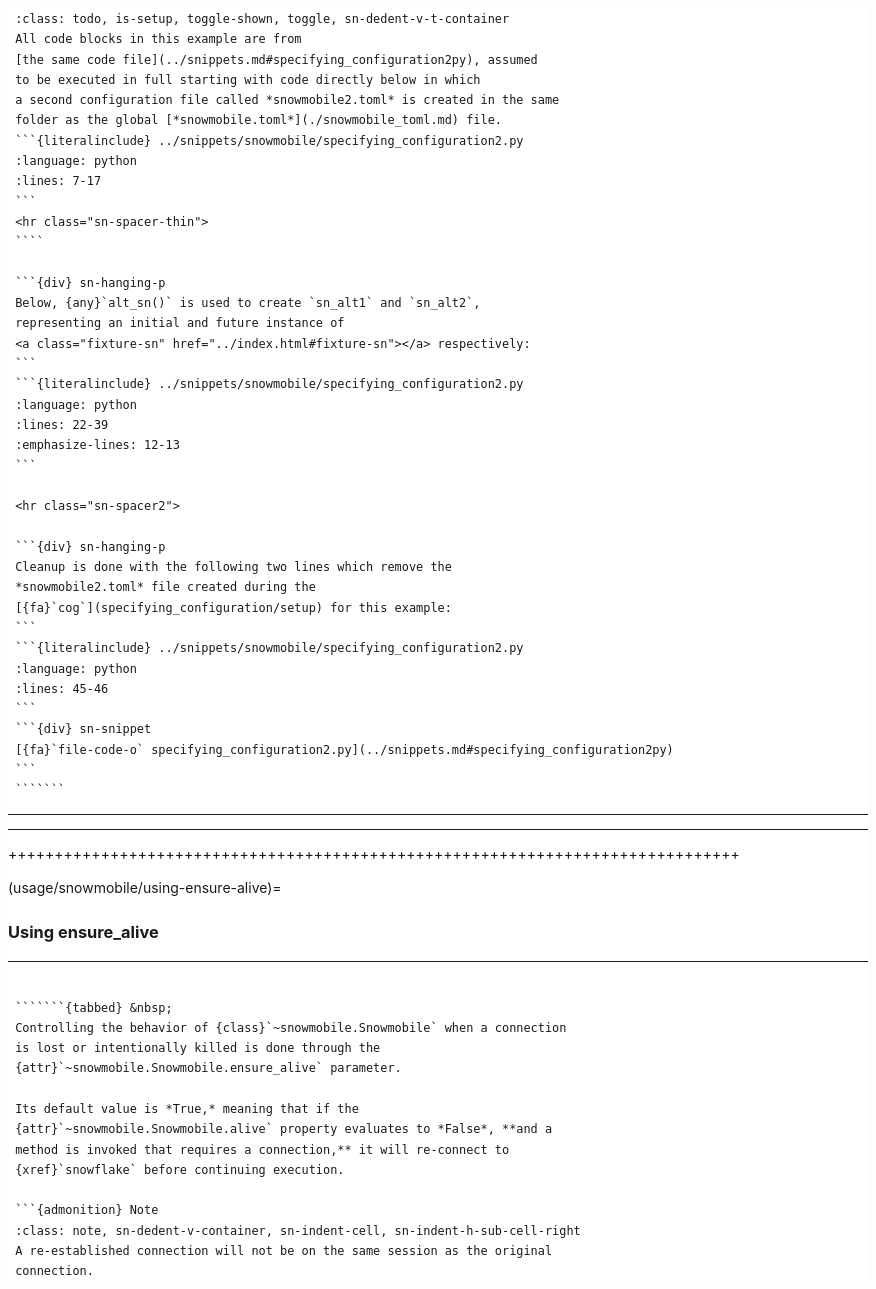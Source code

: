 ````````{div} sn-tabbed-section
 :class: todo, is-setup, toggle-shown, toggle, sn-dedent-v-t-container
 All code blocks in this example are from 
 [the same code file](../snippets.md#specifying_configuration2py), assumed
 to be executed in full starting with code directly below in which 
 a second configuration file called *snowmobile2.toml* is created in the same 
 folder as the global [*snowmobile.toml*](./snowmobile_toml.md) file.
 ```{literalinclude} ../snippets/snowmobile/specifying_configuration2.py
 :language: python
 :lines: 7-17
 ```
 <hr class="sn-spacer-thin">
 ````
 
 ```{div} sn-hanging-p
 Below, {any}`alt_sn()` is used to create `sn_alt1` and `sn_alt2`,
 representing an initial and future instance of 
 <a class="fixture-sn" href="../index.html#fixture-sn"></a> respectively:
 ```
 ```{literalinclude} ../snippets/snowmobile/specifying_configuration2.py
 :language: python
 :lines: 22-39
 :emphasize-lines: 12-13
 ``` 
 
 <hr class="sn-spacer2">
 
 ```{div} sn-hanging-p
 Cleanup is done with the following two lines which remove the 
 *snowmobile2.toml* file created during the 
 [{fa}`cog`](specifying_configuration/setup) for this example:
 ```
 ```{literalinclude} ../snippets/snowmobile/specifying_configuration2.py
 :language: python
 :lines: 45-46
 ```
 ```{div} sn-snippet
 [{fa}`file-code-o` specifying_configuration2.py](../snippets.md#specifying_configuration2py)
 ```
 ```````

````````

<hr class="sn-green-rounded-g">
<hr class="sn-spacer-thick">

+++++++++++++++++++++++++++++++++++++++++++++++++++++++++++++++++++++++++++++++

(usage/snowmobile/using-ensure-alive)=
### Using ensure_alive
<hr class="sn-green-thick-g">

````````{div} sn-tabbed-section

 ```````{tabbed} &nbsp;
 Controlling the behavior of {class}`~snowmobile.Snowmobile` when a connection 
 is lost or intentionally killed is done through the 
 {attr}`~snowmobile.Snowmobile.ensure_alive` parameter. 
 
 Its default value is *True,* meaning that if the 
 {attr}`~snowmobile.Snowmobile.alive` property evaluates to *False*, **and a 
 method is invoked that requires a connection,** it will re-connect to 
 {xref}`snowflake` before continuing execution.
 
 ```{admonition} Note
 :class: note, sn-dedent-v-container, sn-indent-cell, sn-indent-h-sub-cell-right
 A re-established connection will not be on the same session as the original 
 connection.
````````